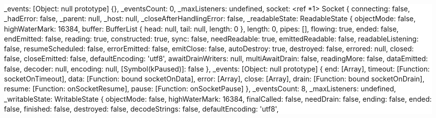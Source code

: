   _events: [Object: null prototype] {},
  _eventsCount: 0,
  _maxListeners: undefined,
  socket: <ref *1> Socket {
    connecting: false,
    _hadError: false,
    _parent: null,
    _host: null,
    _closeAfterHandlingError: false,
    _readableState: ReadableState {
      objectMode: false,
      highWaterMark: 16384,
      buffer: BufferList { head: null, tail: null, length: 0 },
      length: 0,
      pipes: [],
      flowing: true,
      ended: false,
      endEmitted: false,
      reading: true,
      constructed: true,
      sync: false,
      needReadable: true,
      emittedReadable: false,
      readableListening: false,
      resumeScheduled: false,
      errorEmitted: false,
      emitClose: false,
      autoDestroy: true,
      destroyed: false,
      errored: null,
      closed: false,
      closeEmitted: false,
      defaultEncoding: 'utf8',
      awaitDrainWriters: null,
      multiAwaitDrain: false,
      readingMore: false,
      dataEmitted: false,
      decoder: null,
      encoding: null,
      [Symbol(kPaused)]: false
    },
    _events: [Object: null prototype] {
      end: [Array],
      timeout: [Function: socketOnTimeout],
      data: [Function: bound socketOnData],
      error: [Array],
      close: [Array],
      drain: [Function: bound socketOnDrain],
      resume: [Function: onSocketResume],
      pause: [Function: onSocketPause]
    },
    _eventsCount: 8,
    _maxListeners: undefined,
    _writableState: WritableState {
      objectMode: false,
      highWaterMark: 16384,
      finalCalled: false,
      needDrain: false,
      ending: false,
      ended: false,
      finished: false,
      destroyed: false,
      decodeStrings: false,
      defaultEncoding: 'utf8',

  [Symbol(kCapture)]: false,
  [Symbol(kHeaders)]: {
  [Symbol(kHeadersCount)]: 30,
  [Symbol(kTrailers)]: null,
  [Symbol(kTrailersCount)]: 0
  [Symbol(kCapture)]: false,
  [Symbol(kHeaders)]: {
  [Symbol(kHeadersCount)]: 30,
  [Symbol(kTrailers)]: null,
  [Symbol(kTrailersCount)]: 0